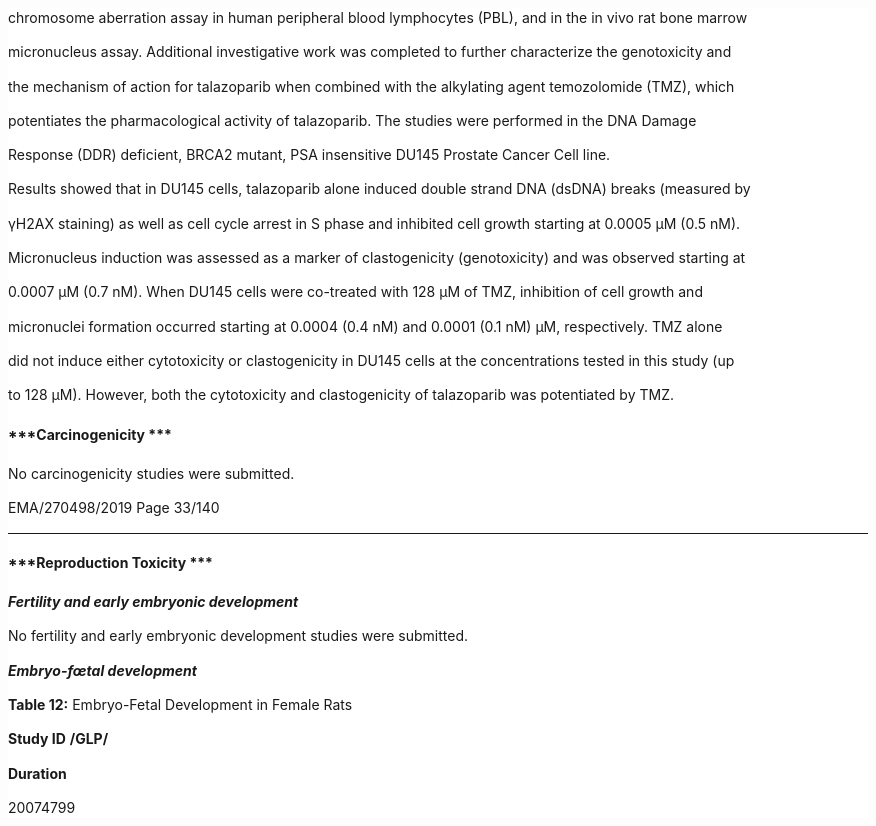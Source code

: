 chromosome aberration assay in human peripheral blood lymphocytes (PBL), and in the in vivo rat bone marrow

micronucleus assay. Additional investigative work was completed to further characterize the genotoxicity and

the mechanism of action for talazoparib when combined with the alkylating agent temozolomide (TMZ), which

potentiates the pharmacological activity of talazoparib. The studies were performed in the DNA Damage

Response (DDR) deficient, BRCA2 mutant, PSA insensitive DU145 Prostate Cancer Cell line.

Results showed that in DU145 cells, talazoparib alone induced double strand DNA (dsDNA) breaks (measured by

γH2AX staining) as well as cell cycle arrest in S phase and inhibited cell growth starting at 0.0005 µM (0.5 nM).

Micronucleus induction was assessed as a marker of clastogenicity (genotoxicity) and was observed starting at

0.0007 µM (0.7 nM). When DU145 cells were co-treated with 128 µM of TMZ, inhibition of cell growth and

micronuclei formation occurred starting at 0.0004 (0.4 nM) and 0.0001 (0.1 nM) µM, respectively. TMZ alone

did not induce either cytotoxicity or clastogenicity in DU145 cells at the concentrations tested in this study (up

to 128 µM). However, both the cytotoxicity and clastogenicity of talazoparib was potentiated by TMZ.
#### ***Carcinogenicity ***

No carcinogenicity studies were submitted.

EMA/270498/2019 Page 33/140


-----

#### ***Reproduction Toxicity ***

***Fertility and early embryonic development***

No fertility and early embryonic development studies were submitted.

***Embryo-fœtal development***

**Table 12:** Embryo-Fetal Development in Female Rats


**Study ID**
**/GLP/**

**Duration**

20074799
